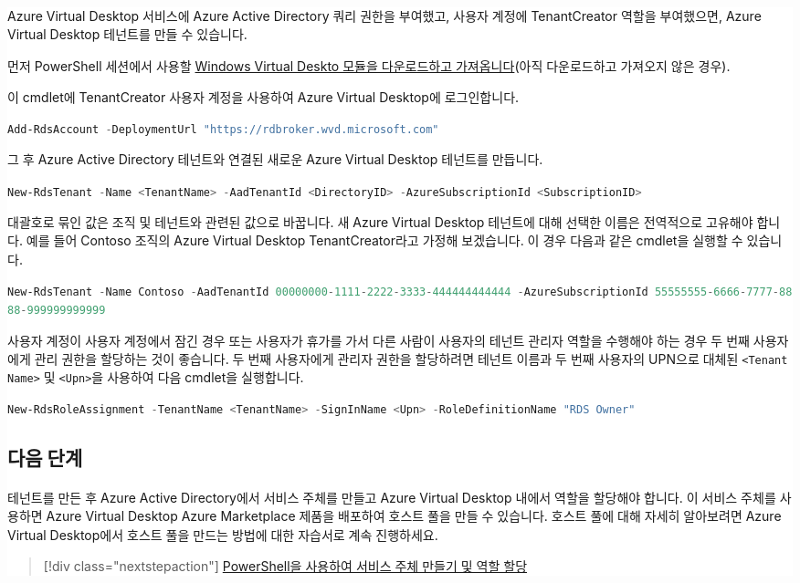 Azure Virtual Desktop 서비스에 Azure Active Directory 쿼리 권한을 부여했고, 사용자 계정에 TenantCreator 역할을 부여했으면, Azure Virtual Desktop 테넌트를 만들 수 있습니다.

먼저 PowerShell 세션에서 사용할 [Windows Virtual Deskto 모듈을 다운로드하고 가져옵니다](/powershell/windows-virtual-desktop/overview/)(아직 다운로드하고 가져오지 않은 경우).

이 cmdlet에 TenantCreator 사용자 계정을 사용하여 Azure Virtual Desktop에 로그인합니다.

```powershell
Add-RdsAccount -DeploymentUrl "https://rdbroker.wvd.microsoft.com"
```

그 후 Azure Active Directory 테넌트와 연결된 새로운 Azure Virtual Desktop 테넌트를 만듭니다.

```powershell
New-RdsTenant -Name <TenantName> -AadTenantId <DirectoryID> -AzureSubscriptionId <SubscriptionID>
```

대괄호로 묶인 값은 조직 및 테넌트와 관련된 값으로 바꿉니다. 새 Azure Virtual Desktop 테넌트에 대해 선택한 이름은 전역적으로 고유해야 합니다. 예를 들어 Contoso 조직의 Azure Virtual Desktop TenantCreator라고 가정해 보겠습니다. 이 경우 다음과 같은 cmdlet을 실행할 수 있습니다.

```powershell
New-RdsTenant -Name Contoso -AadTenantId 00000000-1111-2222-3333-444444444444 -AzureSubscriptionId 55555555-6666-7777-8888-999999999999
```

사용자 계정이 사용자 계정에서 잠긴 경우 또는 사용자가 휴가를 가서 다른 사람이 사용자의 테넌트 관리자 역할을 수행해야 하는 경우 두 번째 사용자에게 관리 권한을 할당하는 것이 좋습니다. 두 번째 사용자에게 관리자 권한을 할당하려면 테넌트 이름과 두 번째 사용자의 UPN으로 대체된 `<TenantName>` 및 `<Upn>`을 사용하여 다음 cmdlet을 실행합니다.

```powershell
New-RdsRoleAssignment -TenantName <TenantName> -SignInName <Upn> -RoleDefinitionName "RDS Owner"
```

## <a name="next-steps"></a>다음 단계
테넌트를 만든 후 Azure Active Directory에서 서비스 주체를 만들고 Azure Virtual Desktop 내에서 역할을 할당해야 합니다. 이 서비스 주체를 사용하면 Azure Virtual Desktop Azure Marketplace 제품을 배포하여 호스트 풀을 만들 수 있습니다. 호스트 풀에 대해 자세히 알아보려면 Azure Virtual Desktop에서 호스트 풀을 만드는 방법에 대한 자습서로 계속 진행하세요.

> [!div class="nextstepaction"]
> [PowerShell을 사용하여 서비스 주체 만들기 및 역할 할당](create-service-principal-role-powershell.md)

